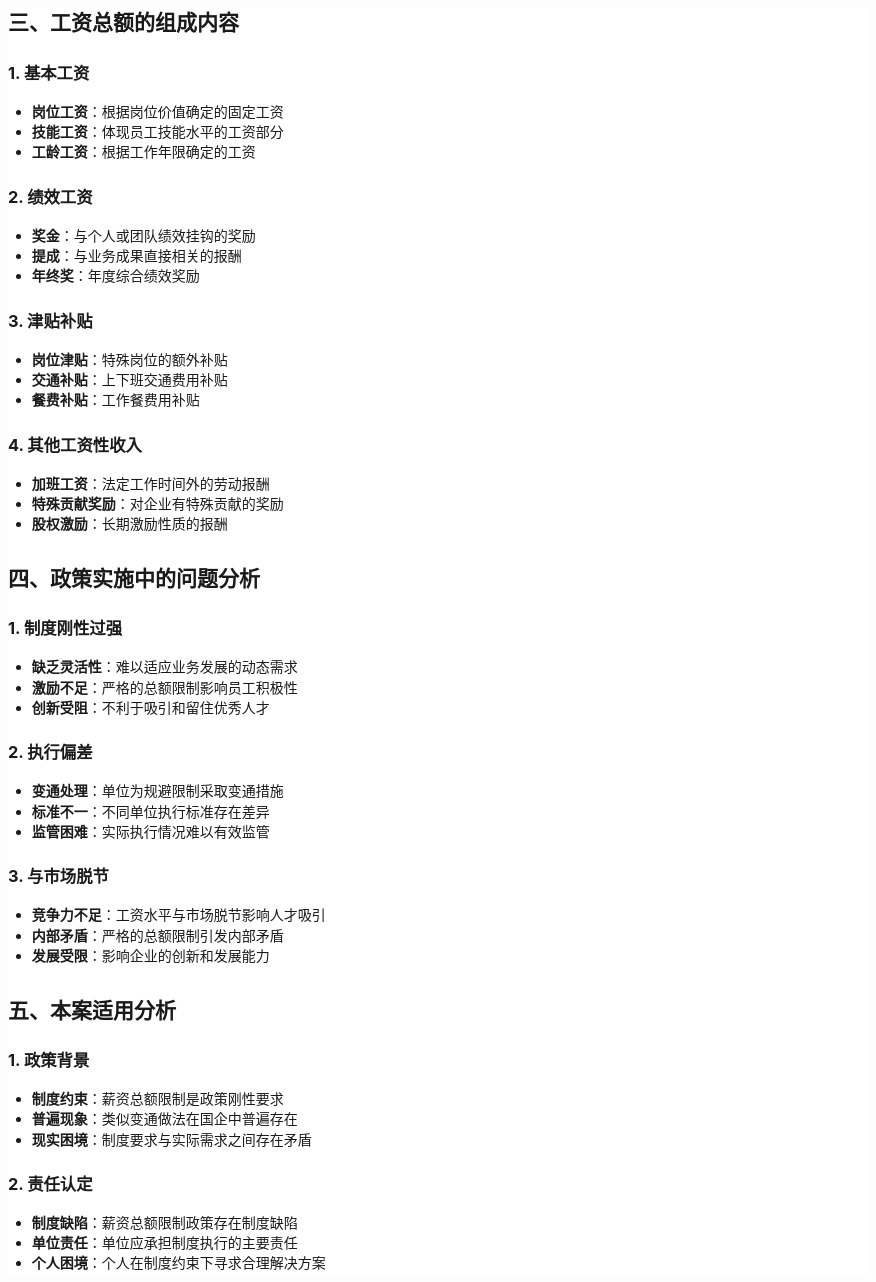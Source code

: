 ## 三、工资总额的组成内容

### 1. 基本工资
- **岗位工资**：根据岗位价值确定的固定工资
- **技能工资**：体现员工技能水平的工资部分
- **工龄工资**：根据工作年限确定的工资

### 2. 绩效工资
- **奖金**：与个人或团队绩效挂钩的奖励
- **提成**：与业务成果直接相关的报酬
- **年终奖**：年度综合绩效奖励

### 3. 津贴补贴
- **岗位津贴**：特殊岗位的额外补贴
- **交通补贴**：上下班交通费用补贴
- **餐费补贴**：工作餐费用补贴

### 4. 其他工资性收入
- **加班工资**：法定工作时间外的劳动报酬
- **特殊贡献奖励**：对企业有特殊贡献的奖励
- **股权激励**：长期激励性质的报酬

## 四、政策实施中的问题分析

### 1. 制度刚性过强
- **缺乏灵活性**：难以适应业务发展的动态需求
- **激励不足**：严格的总额限制影响员工积极性
- **创新受阻**：不利于吸引和留住优秀人才

### 2. 执行偏差
- **变通处理**：单位为规避限制采取变通措施
- **标准不一**：不同单位执行标准存在差异
- **监管困难**：实际执行情况难以有效监管

### 3. 与市场脱节
- **竞争力不足**：工资水平与市场脱节影响人才吸引
- **内部矛盾**：严格的总额限制引发内部矛盾
- **发展受限**：影响企业的创新和发展能力

## 五、本案适用分析

### 1. 政策背景
- **制度约束**：薪资总额限制是政策刚性要求
- **普遍现象**：类似变通做法在国企中普遍存在
- **现实困境**：制度要求与实际需求之间存在矛盾

### 2. 责任认定
- **制度缺陷**：薪资总额限制政策存在制度缺陷
- **单位责任**：单位应承担制度执行的主要责任
- **个人困境**：个人在制度约束下寻求合理解决方案
